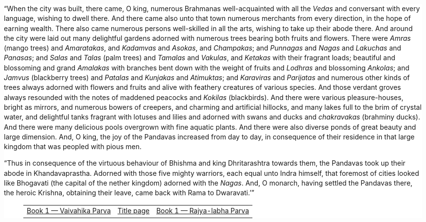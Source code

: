 “When the city was built, there came, O king, numerous Brahmanas well-acquainted with all the _Vedas_ and conversant with every language, wishing to dwell there. And there came also unto that town numerous merchants from every direction, in the hope of earning wealth. There also came numerous persons well-skilled in all the arts, wishing to take up their abode there. And around the city were laid out many delightful gardens adorned with numerous trees bearing both fruits and flowers. There were _Amras_ (mango trees) and _Amaratakas_, and _Kadamvas_ and _Asokas_, and _Champakas_; and _Punnagas_ and _Nagas_ and _Lakuchas_ and _Panasas_; and _Salas_ and _Talas_ (palm trees) and _Tamalas_ and _Vakulas_, and _Ketakas_ with their fragrant loads; beautiful and blossoming and grand _Amalakas_ with branches bent down with the weight of fruits and _Lodhras_ and blossoming _Ankolas_; and _Jamvus_ (blackberry trees) and _Patalas_ and _Kunjakas_ and _Atimuktas_; and _Karaviras_ and _Parijatas_ and numerous other kinds of trees always adorned with flowers and fruits and alive with feathery creatures of various species. And those verdant groves always resounded with the notes of maddened peacocks and _Kokilas_ (blackbirds). And there were various pleasure-houses, bright as mirrors, and numerous bowers of creepers, and charming and artificial hillocks, and many lakes full to the brim of crystal water, and delightful tanks fragrant with lotuses and lilies and adorned with swans and ducks and _chakravakas_ (brahminy ducks). And there were many delicious pools overgrown with fine aquatic plants. And there were also diverse ponds of great beauty and large dimension. And, O king, the joy of the Pandavas increased from day to day, in consequence of their residence in that large kingdom that was peopled with pious men.

“Thus in consequence of the virtuous behaviour of Bhishma and king Dhritarashtra towards them, the Pandavas took up their abode in Khandavaprastha. Adorned with those five mighty warriors, each equal unto Indra himself, that foremost of cities looked like Bhogavati (the capital of the nether kingdom) adorned with the _Nagas_. And, O monarch, having settled the Pandavas there, the heroic Krishna, obtaining their leave, came back with Rama to Dwaravati.’”

<figure class="table chapter-navigator">
  <table>
    <tbody>
      <tr>
        <td>
        <a href="/en/book/Hinduism/The_Mahabharata/Book_1_12">
          <span class="mdi mdi-arrow-left-drop-circle"></span><span class="pl-2">Book 1 — Vaivahika Parva</span>
        </a>
        </td>
        <td>
        <a href="/en/book/Hinduism/The_Mahabharata">
          <span class="mdi mdi-book-open-variant"></span><span class="pl-2">Title page</span>
        </a>
        </td>
        <td>
        <a href="/en/book/Hinduism/The_Mahabharata/Book_1_14">
          <span class="pr-2">Book 1 — Rajya-labha Parva</span><span class="mdi mdi-arrow-right-drop-circle"></span>
        </a>
        </td>
      </tr>
    </tbody>
  </table>
</figure>
